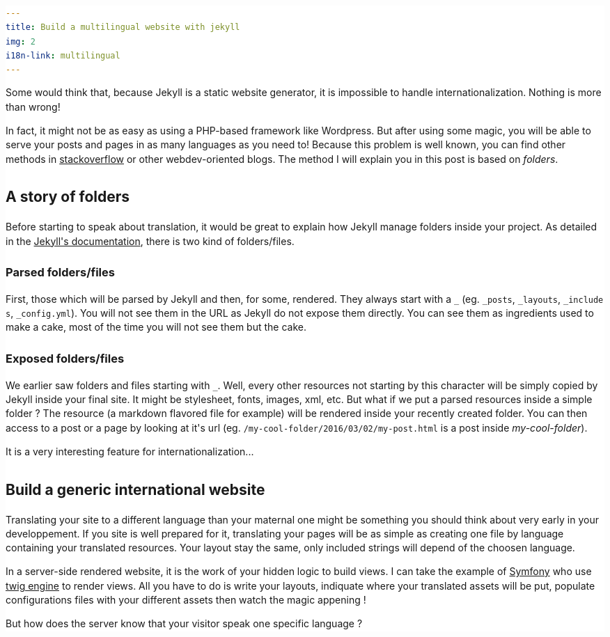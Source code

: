 ```yaml
---
title: Build a multilingual website with jekyll
img: 2
i18n-link: multilingual
---
```


Some would think that, because Jekyll is a static website generator, it is impossible to handle internationalization. Nothing is more than wrong!

In fact, it might not be as easy as using a PHP-based framework like Wordpress. But after using some magic, you will be able to serve your posts and pages in as many languages as you need to! Because this problem is well known, you can find other methods in [stackoverflow](https://stackoverflow.com) or other webdev-oriented blogs. The method I will explain you in this post is based on _folders_.

## A story of folders

Before starting to speak about translation, it would be great to explain how Jekyll manage folders inside your project. As detailed in the [Jekyll's documentation](http://jekyllrb.com/docs/structure/), there is two kind of folders/files.

### Parsed folders/files

First, those which will be parsed by Jekyll and then, for some, rendered. They always start with a `_` (eg. `_posts`, `_layouts`, `_includes`, `_config.yml`). You will not see them in the URL as Jekyll do not expose them directly. You can see them as ingredients used to make a cake, most of the time you will not see them but the cake.

### Exposed folders/files

We earlier saw folders and files starting with `_`. Well, every other resources not starting by this character will be simply copied by Jekyll inside your final site. It might be stylesheet, fonts, images, xml, etc. But what if we put a parsed resources inside a simple folder ? The resource (a markdown flavored file for example) will be rendered inside your recently created folder. You can then access to a post or a page by looking at it's url (eg. `/my-cool-folder/2016/03/02/my-post.html` is a post inside _my-cool-folder_).

It is a very interesting feature for internationalization...

## Build a generic international website

Translating your site to a different language than your maternal one might be something you should think about very early in your developpement. If you site is well prepared for it, translating your pages will be as simple as creating one file by language containing your translated resources. Your layout stay the same, only included strings will depend of the choosen language.

In a server-side rendered website, it is the work of your hidden logic to build views. I can take the example of [Symfony](https://symfony.com/) who use [twig engine](http://twig.sensiolabs.org/) to render views. All you have to do is write your layouts, indiquate where your translated assets will be put, populate configurations files with your different assets then watch the magic appening !

But how does the server know that your visitor speak one specific language ?
